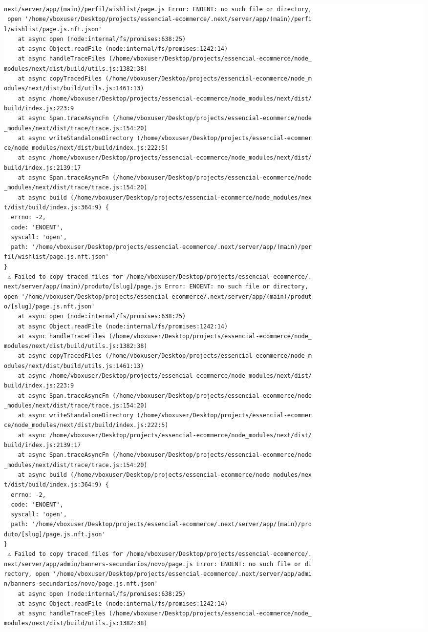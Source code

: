 ```
next/server/app/(main)/perfil/wishlist/page.js Error: ENOENT: no such file or directory,
 open '/home/vboxuser/Desktop/projects/essencial-ecommerce/.next/server/app/(main)/perfi
l/wishlist/page.js.nft.json'
    at async open (node:internal/fs/promises:638:25)
    at async Object.readFile (node:internal/fs/promises:1242:14)
    at async handleTraceFiles (/home/vboxuser/Desktop/projects/essencial-ecommerce/node_
modules/next/dist/build/utils.js:1382:38)
    at async copyTracedFiles (/home/vboxuser/Desktop/projects/essencial-ecommerce/node_m
odules/next/dist/build/utils.js:1461:13)
    at async /home/vboxuser/Desktop/projects/essencial-ecommerce/node_modules/next/dist/
build/index.js:223:9
    at async Span.traceAsyncFn (/home/vboxuser/Desktop/projects/essencial-ecommerce/node
_modules/next/dist/trace/trace.js:154:20)
    at async writeStandaloneDirectory (/home/vboxuser/Desktop/projects/essencial-ecommer
ce/node_modules/next/dist/build/index.js:222:5)
    at async /home/vboxuser/Desktop/projects/essencial-ecommerce/node_modules/next/dist/
build/index.js:2139:17
    at async Span.traceAsyncFn (/home/vboxuser/Desktop/projects/essencial-ecommerce/node
_modules/next/dist/trace/trace.js:154:20)
    at async build (/home/vboxuser/Desktop/projects/essencial-ecommerce/node_modules/nex
t/dist/build/index.js:364:9) {
  errno: -2,
  code: 'ENOENT',
  syscall: 'open',
  path: '/home/vboxuser/Desktop/projects/essencial-ecommerce/.next/server/app/(main)/per
fil/wishlist/page.js.nft.json'
}
 ⚠ Failed to copy traced files for /home/vboxuser/Desktop/projects/essencial-ecommerce/.
next/server/app/(main)/produto/[slug]/page.js Error: ENOENT: no such file or directory,
open '/home/vboxuser/Desktop/projects/essencial-ecommerce/.next/server/app/(main)/produt
o/[slug]/page.js.nft.json'
    at async open (node:internal/fs/promises:638:25)
    at async Object.readFile (node:internal/fs/promises:1242:14)
    at async handleTraceFiles (/home/vboxuser/Desktop/projects/essencial-ecommerce/node_
modules/next/dist/build/utils.js:1382:38)
    at async copyTracedFiles (/home/vboxuser/Desktop/projects/essencial-ecommerce/node_m
odules/next/dist/build/utils.js:1461:13)
    at async /home/vboxuser/Desktop/projects/essencial-ecommerce/node_modules/next/dist/
build/index.js:223:9
    at async Span.traceAsyncFn (/home/vboxuser/Desktop/projects/essencial-ecommerce/node
_modules/next/dist/trace/trace.js:154:20)
    at async writeStandaloneDirectory (/home/vboxuser/Desktop/projects/essencial-ecommer
ce/node_modules/next/dist/build/index.js:222:5)
    at async /home/vboxuser/Desktop/projects/essencial-ecommerce/node_modules/next/dist/
build/index.js:2139:17
    at async Span.traceAsyncFn (/home/vboxuser/Desktop/projects/essencial-ecommerce/node
_modules/next/dist/trace/trace.js:154:20)
    at async build (/home/vboxuser/Desktop/projects/essencial-ecommerce/node_modules/nex
t/dist/build/index.js:364:9) {
  errno: -2,
  code: 'ENOENT',
  syscall: 'open',
  path: '/home/vboxuser/Desktop/projects/essencial-ecommerce/.next/server/app/(main)/pro
duto/[slug]/page.js.nft.json'
}
 ⚠ Failed to copy traced files for /home/vboxuser/Desktop/projects/essencial-ecommerce/.
next/server/app/admin/banners-secundarios/novo/page.js Error: ENOENT: no such file or di
rectory, open '/home/vboxuser/Desktop/projects/essencial-ecommerce/.next/server/app/admi
n/banners-secundarios/novo/page.js.nft.json'
    at async open (node:internal/fs/promises:638:25)
    at async Object.readFile (node:internal/fs/promises:1242:14)
    at async handleTraceFiles (/home/vboxuser/Desktop/projects/essencial-ecommerce/node_
modules/next/dist/build/utils.js:1382:38)
```